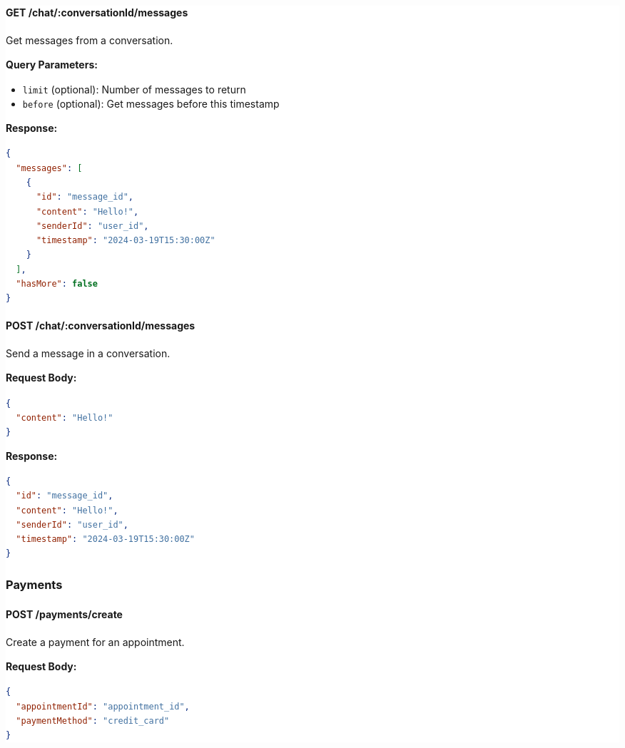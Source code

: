 #### GET /chat/:conversationId/messages
Get messages from a conversation.

**Query Parameters:**
- `limit` (optional): Number of messages to return
- `before` (optional): Get messages before this timestamp

**Response:**
```json
{
  "messages": [
    {
      "id": "message_id",
      "content": "Hello!",
      "senderId": "user_id",
      "timestamp": "2024-03-19T15:30:00Z"
    }
  ],
  "hasMore": false
}
```

#### POST /chat/:conversationId/messages
Send a message in a conversation.

**Request Body:**
```json
{
  "content": "Hello!"
}
```

**Response:**
```json
{
  "id": "message_id",
  "content": "Hello!",
  "senderId": "user_id",
  "timestamp": "2024-03-19T15:30:00Z"
}
```

### Payments

#### POST /payments/create
Create a payment for an appointment.

**Request Body:**
```json
{
  "appointmentId": "appointment_id",
  "paymentMethod": "credit_card"
}
```
